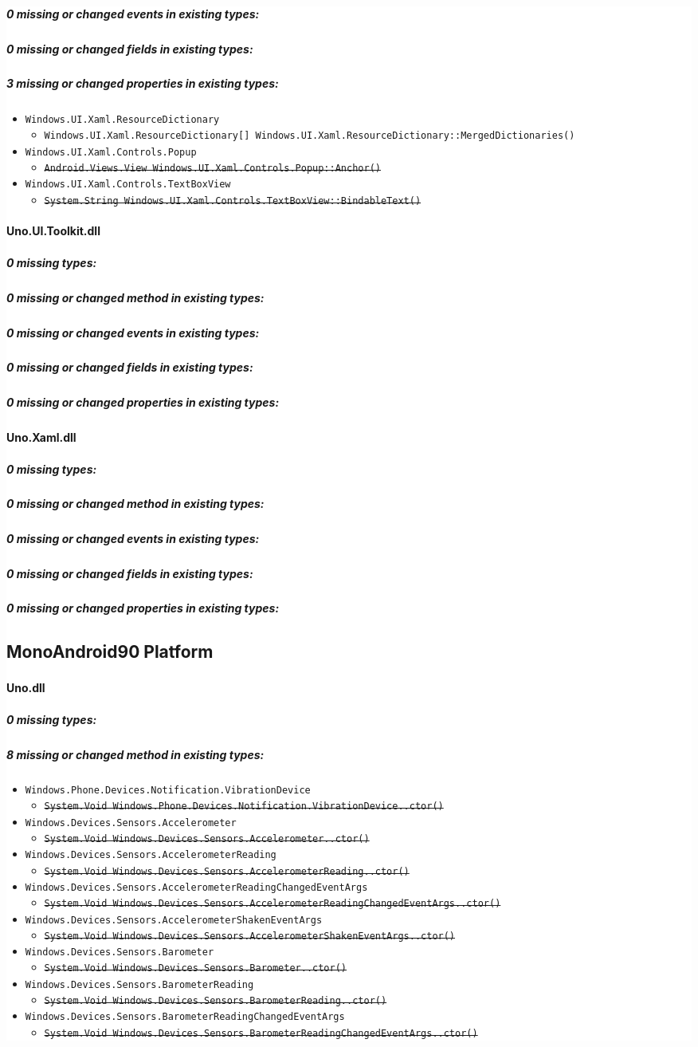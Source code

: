 ##### 0 missing or changed events in existing types:

##### 0 missing or changed fields in existing types:

##### 3 missing or changed properties in existing types:

- `Windows.UI.Xaml.ResourceDictionary`
  * ``Windows.UI.Xaml.ResourceDictionary[] Windows.UI.Xaml.ResourceDictionary::MergedDictionaries()``
- `Windows.UI.Xaml.Controls.Popup`
  * ~~``Android.Views.View Windows.UI.Xaml.Controls.Popup::Anchor()``~~
- `Windows.UI.Xaml.Controls.TextBoxView`
  * ~~``System.String Windows.UI.Xaml.Controls.TextBoxView::BindableText()``~~

#### Uno.UI.Toolkit.dll

##### 0 missing types:

##### 0 missing or changed method in existing types:

##### 0 missing or changed events in existing types:

##### 0 missing or changed fields in existing types:

##### 0 missing or changed properties in existing types:

#### Uno.Xaml.dll

##### 0 missing types:

##### 0 missing or changed method in existing types:

##### 0 missing or changed events in existing types:

##### 0 missing or changed fields in existing types:

##### 0 missing or changed properties in existing types:

## MonoAndroid90 Platform

#### Uno.dll

##### 0 missing types:

##### 8 missing or changed method in existing types:

- `Windows.Phone.Devices.Notification.VibrationDevice`
  * ~~``System.Void Windows.Phone.Devices.Notification.VibrationDevice..ctor()``~~
- `Windows.Devices.Sensors.Accelerometer`
  * ~~``System.Void Windows.Devices.Sensors.Accelerometer..ctor()``~~
- `Windows.Devices.Sensors.AccelerometerReading`
  * ~~``System.Void Windows.Devices.Sensors.AccelerometerReading..ctor()``~~
- `Windows.Devices.Sensors.AccelerometerReadingChangedEventArgs`
  * ~~``System.Void Windows.Devices.Sensors.AccelerometerReadingChangedEventArgs..ctor()``~~
- `Windows.Devices.Sensors.AccelerometerShakenEventArgs`
  * ~~``System.Void Windows.Devices.Sensors.AccelerometerShakenEventArgs..ctor()``~~
- `Windows.Devices.Sensors.Barometer`
  * ~~``System.Void Windows.Devices.Sensors.Barometer..ctor()``~~
- `Windows.Devices.Sensors.BarometerReading`
  * ~~``System.Void Windows.Devices.Sensors.BarometerReading..ctor()``~~
- `Windows.Devices.Sensors.BarometerReadingChangedEventArgs`
  * ~~``System.Void Windows.Devices.Sensors.BarometerReadingChangedEventArgs..ctor()``~~
